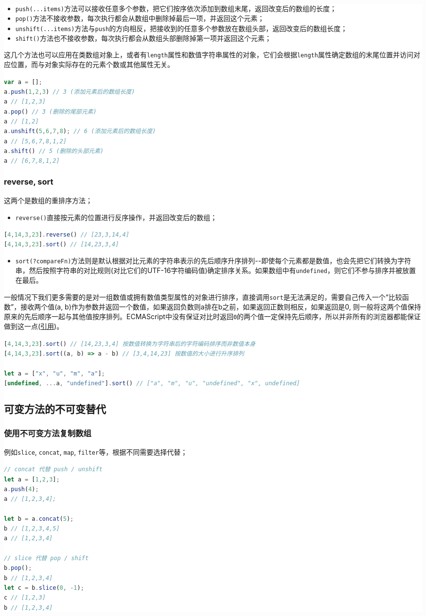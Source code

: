 + `push(...items)`方法可以接收任意多个参数，把它们按序依次添加到数组末尾，返回改变后的数组的长度；
+ `pop()`方法不接收参数，每次执行都会从数组中删除掉最后一项，并返回这个元素；
+ `unshift(...items)`方法与`push`的方向相反，把接收到的任意多个参数放在数组头部，返回改变后的数组长度；
+ `shift()`方法也不接收参数，每次执行都会从数组头部删除掉第一项并返回这个元素；

这几个方法也可以应用在类数组对象上，或者有`length`属性和数值字符串属性的对象，它们会根据`length`属性确定数组的末尾位置并访问对应位置，而与对象实际存在的元素个数或其他属性无关。

```javascript
var a = [];
a.push(1,2,3) // 3 (添加元素后的数组长度)
a // [1,2,3]
a.pop() // 3 (删除的尾部元素)
a // [1,2]
a.unshift(5,6,7,8); // 6 (添加元素后的数组长度)
a // [5,6,7,8,1,2]
a.shift() // 5 (删除的头部元素)
a // [6,7,8,1,2]
```

### reverse, sort

这两个是数组的重排序方法；
+ `reverse()`直接按元素的位置进行反序操作，并返回改变后的数组；

```javascript
[4,14,3,23].reverse() // [23,3,14,4]
[4,14,3,23].sort() // [14,23,3,4]
```

+ `sort(?compareFn)`方法则是默认根据对比元素的字符串表示的先后顺序升序排列--即使每个元素都是数值，也会先把它们转换为字符串，然后按照字符串的对比规则(对比它们的UTF-16字符编码值)确定排序关系。如果数组中有`undefined`，则它们不参与排序并被放置在最后。
 
一般情况下我们更多需要的是对一组数值或拥有数值类型属性的对象进行排序，直接调用`sort`是无法满足的，需要自己传入一个“比较函数”，接收两个值(a, b)作为参数并返回一个数值，如果返回负数则a排在b之前，如果返回正数则相反，如果返回是0, 则一般将这两个值保持原来的先后顺序一起与其他值按序排列。ECMAScript中没有保证对比时返回`0`的两个值一定保持先后顺序，所以并非所有的浏览器都能保证做到这一点([引用](https://developer.mozilla.org/en-US/docs/Web/JavaScript/Reference/Global_Objects/Array/sort))。

```javascript
[4,14,3,23].sort() // [14,23,3,4] 按数值转换为字符串后的字符编码排序而非数值本身
[4,14,3,23].sort((a, b) => a - b) // [3,4,14,23] 按数值的大小进行升序排列

let a = ["x", "u", "m", "a"];
[undefined, ...a, "undefined"].sort() // ["a", "m", "u", "undefined", "x", undefined]

```

## 可变方法的不可变替代

### 使用不可变方法复制数组
例如`slice`, `concat`, `map`, `filter`等，根据不同需要选择代替；
```javascript
// concat 代替 push / unshift
let a = [1,2,3];
a.push(4);
a // [1,2,3,4];

let b = a.concat(5);
b // [1,2,3,4,5]
a // [1,2,3,4]

// slice 代替 pop / shift
b.pop();
b // [1,2,3,4]
let c = b.slice(0, -1);
c // [1,2,3]
b // [1,2,3,4]
```
